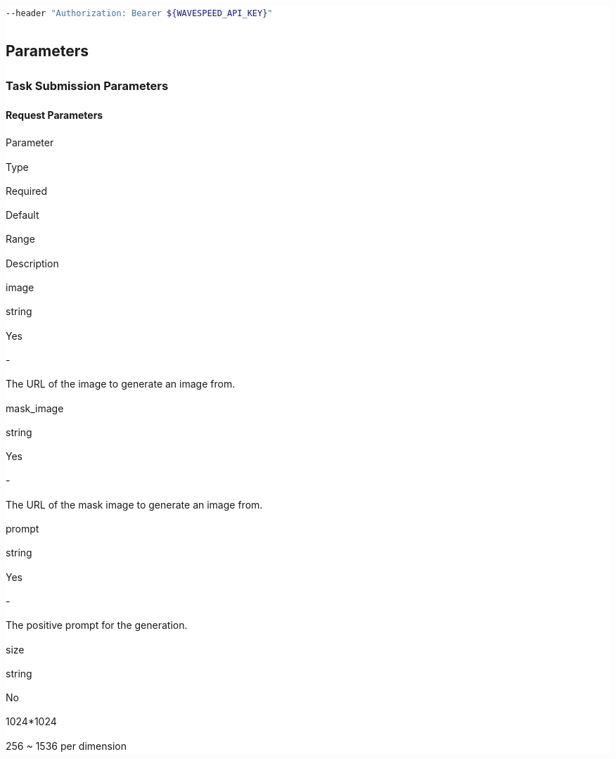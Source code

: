 ```bash
--header "Authorization: Bearer ${WAVESPEED_API_KEY}"
```

## Parameters[](#parameters)

### Task Submission Parameters[](#task-submission-parameters)

#### Request Parameters[](#request-parameters)

Parameter

Type

Required

Default

Range

Description

image

string

Yes

\-

The URL of the image to generate an image from.

mask\_image

string

Yes

\-

The URL of the mask image to generate an image from.

prompt

string

Yes

\-

The positive prompt for the generation.

size

string

No

1024\*1024

256 ~ 1536 per dimension
